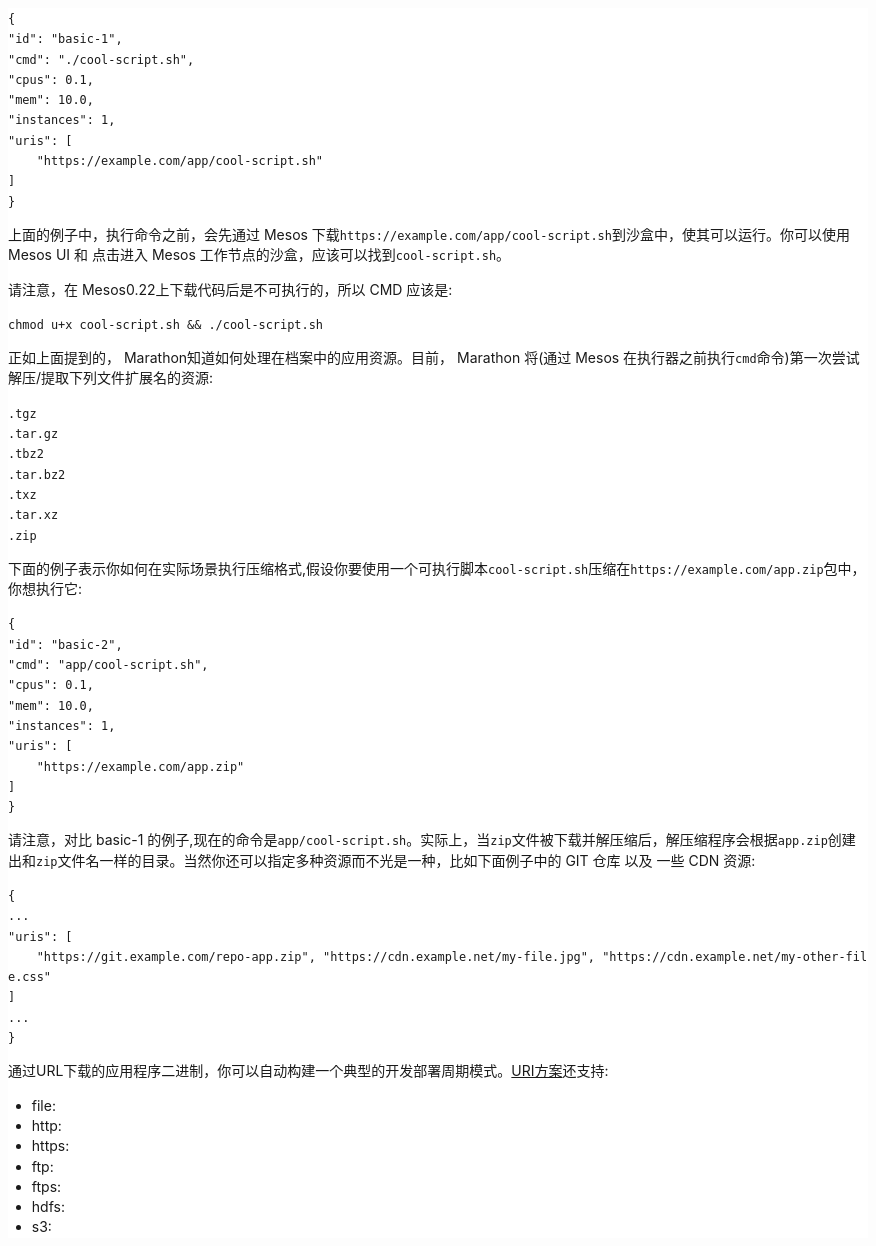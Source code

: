     {
    "id": "basic-1", 
    "cmd": "./cool-script.sh",
    "cpus": 0.1,
    "mem": 10.0,
    "instances": 1,
    "uris": [
        "https://example.com/app/cool-script.sh"
    ]
    }
上面的例子中，执行命令之前，会先通过 Mesos 下载`https://example.com/app/cool-script.sh`到沙盒中，使其可以运行。你可以使用 Mesos UI 和 点击进入 Mesos 工作节点的沙盒，应该可以找到`cool-script.sh`。

请注意，在 Mesos0.22上下载代码后是不可执行的，所以 CMD 应该是:
    
    chmod u+x cool-script.sh && ./cool-script.sh
正如上面提到的， Marathon知道如何处理在档案中的应用资源。目前， Marathon 将(通过 Mesos 在执行器之前执行`cmd`命令)第一次尝试解压/提取下列文件扩展名的资源:
    
    .tgz
    .tar.gz
    .tbz2
    .tar.bz2
    .txz
    .tar.xz
    .zip
下面的例子表示你如何在实际场景执行压缩格式,假设你要使用一个可执行脚本`cool-script.sh`压缩在`https://example.com/app.zip`包中，你想执行它:
    
    {
    "id": "basic-2", 
    "cmd": "app/cool-script.sh",
    "cpus": 0.1,
    "mem": 10.0,
    "instances": 1,
    "uris": [
        "https://example.com/app.zip"
    ]
    }
请注意，对比 basic-1 的例子,现在的命令是`app/cool-script.sh`。实际上，当`zip`文件被下载并解压缩后，解压缩程序会根据`app.zip`创建出和`zip`文件名一样的目录。当然你还可以指定多种资源而不光是一种，比如下面例子中的 GIT 仓库 以及 一些 CDN 资源:
    
    {
    ...
    "uris": [
        "https://git.example.com/repo-app.zip", "https://cdn.example.net/my-file.jpg", "https://cdn.example.net/my-other-file.css"
    ]
    ...
    }
通过URL下载的应用程序二进制，你可以自动构建一个典型的开发部署周期模式。[URI方案](http://tools.ietf.org/html/rfc3986#section-3.1)还支持:
    
- file:
- http:
- https:
- ftp:
- ftps:
- hdfs:
- s3:    
    